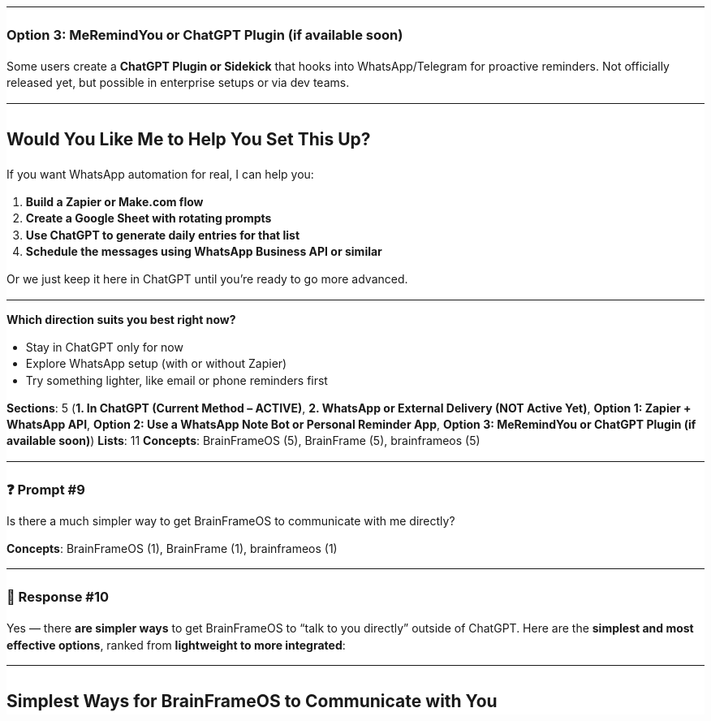 * * *

### **Option 3: MeRemindYou or ChatGPT Plugin (if available soon)**

Some users create a **ChatGPT Plugin or Sidekick** that hooks into WhatsApp/Telegram for proactive reminders. Not officially released yet, but possible in enterprise setups or via dev teams.

* * *

**Would You Like Me to Help You Set This Up?**
----------------------------------------------

If you want WhatsApp automation for real, I can help you:

1.  **Build a Zapier or Make.com flow**
2.  **Create a Google Sheet with rotating prompts**
3.  **Use ChatGPT to generate daily entries for that list**
4.  **Schedule the messages using WhatsApp Business API or similar**

Or we just keep it here in ChatGPT until you’re ready to go more advanced.

* * *

**Which direction suits you best right now?**

*    Stay in ChatGPT only for now
*    Explore WhatsApp setup (with or without Zapier)
*    Try something lighter, like email or phone reminders first


**Sections**: 5 (**1\. In ChatGPT (Current Method – ACTIVE)**, **2\. WhatsApp or External Delivery (NOT Active Yet)**, **Option 1: Zapier + WhatsApp API**, **Option 2: Use a WhatsApp Note Bot or Personal Reminder App**, **Option 3: MeRemindYou or ChatGPT Plugin (if available soon)**)
**Lists**: 11
**Concepts**: BrainFrameOS (5), BrainFrame (5), brainframeos (5)

---

### ❓ Prompt #9

Is there a much simpler way to get BrainFrameOS to communicate with me directly?


**Concepts**: BrainFrameOS (1), BrainFrame (1), brainframeos (1)

---

### 💬 Response #10

Yes — there **are simpler ways** to get BrainFrameOS to “talk to you directly” outside of ChatGPT. Here are the **simplest and most effective options**, ranked from **lightweight to more integrated**:

* * *

**Simplest Ways for BrainFrameOS to Communicate with You**
----------------------------------------------------------
